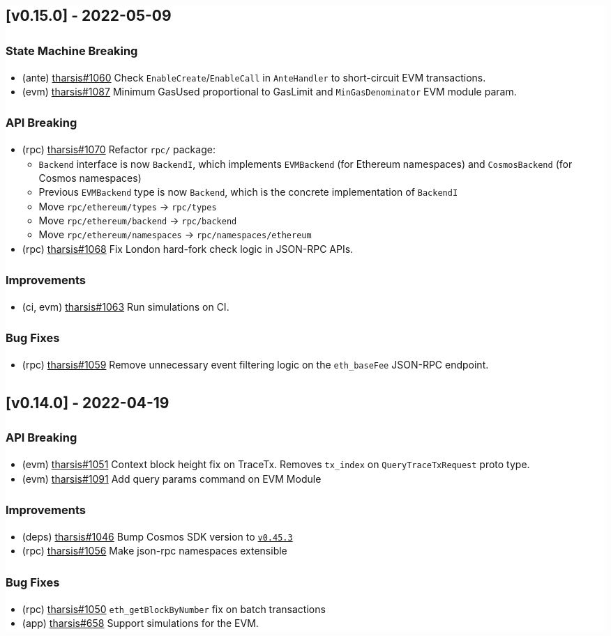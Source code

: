 ## [v0.15.0] - 2022-05-09

### State Machine Breaking

* (ante) [tharsis#1060](https://github.com/oracleNetworkProtocol/ethermint/pull/1060) Check `EnableCreate`/`EnableCall` in `AnteHandler` to short-circuit EVM transactions.
* (evm) [tharsis#1087](https://github.com/oracleNetworkProtocol/ethermint/pull/1087) Minimum GasUsed proportional to GasLimit and `MinGasDenominator` EVM module param.

### API Breaking

* (rpc) [tharsis#1070](https://github.com/oracleNetworkProtocol/ethermint/pull/1070) Refactor `rpc/` package:
  * `Backend` interface is now `BackendI`, which implements `EVMBackend` (for Ethereum namespaces) and `CosmosBackend` (for Cosmos namespaces)
  * Previous `EVMBackend` type is now `Backend`, which is the concrete implementation of `BackendI`
  * Move `rpc/ethereum/types` -> `rpc/types`
  * Move `rpc/ethereum/backend` -> `rpc/backend`
  * Move `rpc/ethereum/namespaces` -> `rpc/namespaces/ethereum`
* (rpc) [tharsis#1068](https://github.com/oracleNetworkProtocol/ethermint/pull/1068) Fix London hard-fork check logic in JSON-RPC APIs.

### Improvements

* (ci, evm) [tharsis#1063](https://github.com/oracleNetworkProtocol/ethermint/pull/1063) Run simulations on CI.

### Bug Fixes

* (rpc) [tharsis#1059](https://github.com/oracleNetworkProtocol/ethermint/pull/1059) Remove unnecessary event filtering logic on the `eth_baseFee` JSON-RPC endpoint.

## [v0.14.0] - 2022-04-19

### API Breaking

* (evm) [tharsis#1051](https://github.com/oracleNetworkProtocol/ethermint/pull/1051) Context block height fix on TraceTx. Removes `tx_index` on `QueryTraceTxRequest` proto type.
* (evm) [tharsis#1091](https://github.com/oracleNetworkProtocol/ethermint/pull/1091) Add query params command on EVM Module

### Improvements

* (deps) [tharsis#1046](https://github.com/oracleNetworkProtocol/ethermint/pull/1046) Bump Cosmos SDK version to [`v0.45.3`](https://github.com/cosmos/cosmos-sdk/releases/tag/v0.45.3)
* (rpc) [tharsis#1056](https://github.com/oracleNetworkProtocol/ethermint/pull/1056) Make json-rpc namespaces extensible

### Bug Fixes

* (rpc) [tharsis#1050](https://github.com/oracleNetworkProtocol/ethermint/pull/1050) `eth_getBlockByNumber` fix on batch transactions
* (app) [tharsis#658](https://github.com/oracleNetworkProtocol/ethermint/issues/658) Support simulations for the EVM.
